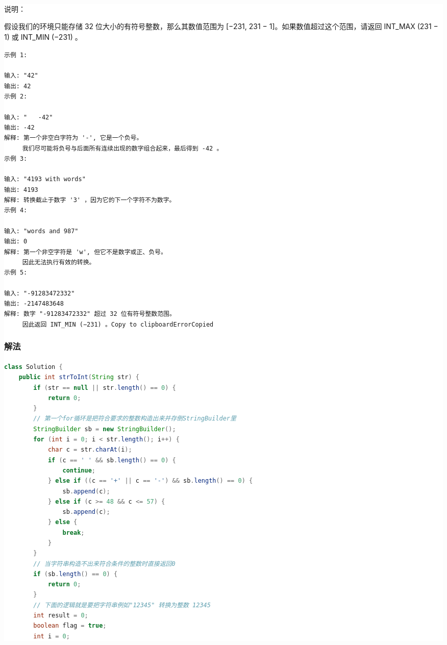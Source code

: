 说明：

假设我们的环境只能存储 32 位大小的有符号整数，那么其数值范围为 [−231, 231 − 1]。如果数值超过这个范围，请返回 INT_MAX (231 − 1) 或 INT_MIN (−231) 。

```
示例 1:

输入: "42"
输出: 42
示例 2:

输入: "   -42"
输出: -42
解释: 第一个非空白字符为 '-', 它是一个负号。
     我们尽可能将负号与后面所有连续出现的数字组合起来，最后得到 -42 。
示例 3:

输入: "4193 with words"
输出: 4193
解释: 转换截止于数字 '3' ，因为它的下一个字符不为数字。
示例 4:

输入: "words and 987"
输出: 0
解释: 第一个非空字符是 'w', 但它不是数字或正、负号。
     因此无法执行有效的转换。
示例 5:

输入: "-91283472332"
输出: -2147483648
解释: 数字 "-91283472332" 超过 32 位有符号整数范围。 
     因此返回 INT_MIN (−231) 。Copy to clipboardErrorCopied
```

### 解法

```java
class Solution {
    public int strToInt(String str) {
        if (str == null || str.length() == 0) {
            return 0;
        }
        // 第一个for循环是把符合要求的整数构造出来并存倒StringBuilder里
        StringBuilder sb = new StringBuilder();
        for (int i = 0; i < str.length(); i++) {
            char c = str.charAt(i);
            if (c == ' ' && sb.length() == 0) {
                continue;
            } else if ((c == '+' || c == '-') && sb.length() == 0) {
                sb.append(c);
            } else if (c >= 48 && c <= 57) {
                sb.append(c);
            } else {
                break;
            }
        }
        // 当字符串构造不出来符合条件的整数时直接返回0
        if (sb.length() == 0) {
            return 0;
        }
        // 下面的逻辑就是要把字符串例如"12345" 转换为整数 12345
        int result = 0;
        boolean flag = true;
        int i = 0;
```